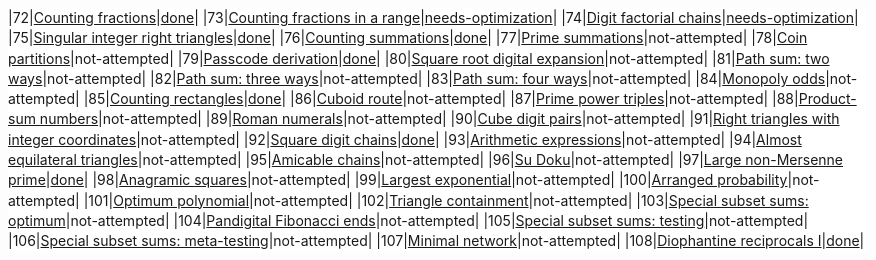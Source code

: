 |72|[Counting fractions](https://projecteuler.net/problem=72)|[done](./projecteuler072.coco)|
|73|[Counting fractions in a range](https://projecteuler.net/problem=73)|[needs-optimization](./projecteuler073.py)|
|74|[Digit factorial chains](https://projecteuler.net/problem=74)|[needs-optimization](./projecteuler074.coco)|
|75|[Singular integer right triangles](https://projecteuler.net/problem=75)|[done](./projecteuler075.py)|
|76|[Counting summations](https://projecteuler.net/problem=76)|[done](./projecteuler076.py)|
|77|[Prime summations](https://projecteuler.net/problem=77)|not-attempted|
|78|[Coin partitions](https://projecteuler.net/problem=78)|not-attempted|
|79|[Passcode derivation](https://projecteuler.net/problem=79)|[done](./projecteuler079.jpg)|
|80|[Square root digital expansion](https://projecteuler.net/problem=80)|not-attempted|
|81|[Path sum: two ways](https://projecteuler.net/problem=81)|not-attempted|
|82|[Path sum: three ways](https://projecteuler.net/problem=82)|not-attempted|
|83|[Path sum: four ways](https://projecteuler.net/problem=83)|not-attempted|
|84|[Monopoly odds](https://projecteuler.net/problem=84)|not-attempted|
|85|[Counting rectangles](https://projecteuler.net/problem=85)|[done](./projecteuler085.py)|
|86|[Cuboid route](https://projecteuler.net/problem=86)|not-attempted|
|87|[Prime power triples](https://projecteuler.net/problem=87)|not-attempted|
|88|[Product-sum numbers](https://projecteuler.net/problem=88)|not-attempted|
|89|[Roman numerals](https://projecteuler.net/problem=89)|not-attempted|
|90|[Cube digit pairs](https://projecteuler.net/problem=90)|not-attempted|
|91|[Right triangles with integer coordinates](https://projecteuler.net/problem=91)|not-attempted|
|92|[Square digit chains](https://projecteuler.net/problem=92)|[done](./projecteuler092.py)|
|93|[Arithmetic expressions](https://projecteuler.net/problem=93)|not-attempted|
|94|[Almost equilateral triangles](https://projecteuler.net/problem=94)|not-attempted|
|95|[Amicable chains](https://projecteuler.net/problem=95)|not-attempted|
|96|[Su Doku](https://projecteuler.net/problem=96)|not-attempted|
|97|[Large non-Mersenne prime](https://projecteuler.net/problem=97)|[done](./projecteuler097.py)|
|98|[Anagramic squares](https://projecteuler.net/problem=98)|not-attempted|
|99|[Largest exponential](https://projecteuler.net/problem=99)|not-attempted|
|100|[Arranged probability](https://projecteuler.net/problem=100)|not-attempted|
|101|[Optimum polynomial](https://projecteuler.net/problem=101)|not-attempted|
|102|[Triangle containment](https://projecteuler.net/problem=102)|not-attempted|
|103|[Special subset sums: optimum](https://projecteuler.net/problem=103)|not-attempted|
|104|[Pandigital Fibonacci ends](https://projecteuler.net/problem=104)|not-attempted|
|105|[Special subset sums: testing](https://projecteuler.net/problem=105)|not-attempted|
|106|[Special subset sums: meta-testing](https://projecteuler.net/problem=106)|not-attempted|
|107|[Minimal network](https://projecteuler.net/problem=107)|not-attempted|
|108|[Diophantine reciprocals I](https://projecteuler.net/problem=108)|[done](./projecteuler108.coco)|